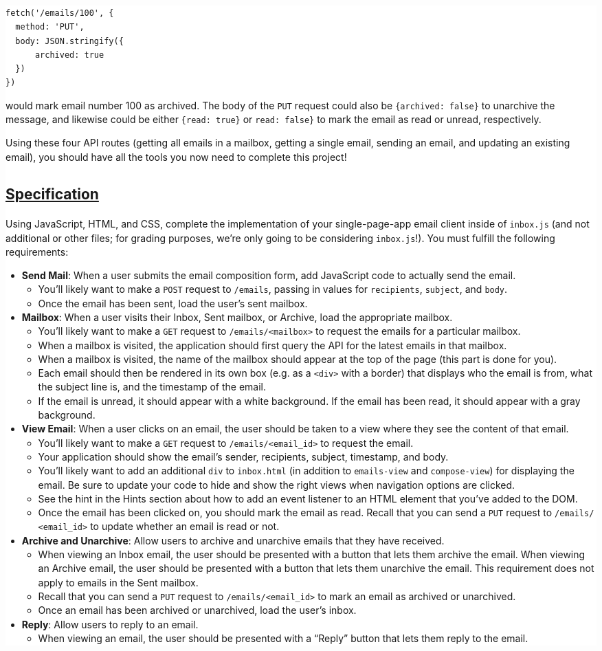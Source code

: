 

```
fetch('/emails/100', {
  method: 'PUT',
  body: JSON.stringify({
      archived: true
  })
})

```

would mark email number 100 as archived. The body of the `PUT` request could also be `{archived: false}` to unarchive the message, and likewise could be either `{read: true}` or `read: false}` to mark the email as read or unread, respectively.


Using these four API routes (getting all emails in a mailbox, getting a single email, sending an email, and updating an existing email), you should have all the tools you now need to complete this project!


[Specification](#specification)
-------------------------------


Using JavaScript, HTML, and CSS, complete the implementation of your single-page-app email client inside of `inbox.js` (and not additional or other files; for grading purposes, we’re only going to be considering `inbox.js`!). You must fulfill the following requirements:


* **Send Mail**: When a user submits the email composition form, add JavaScript code to actually send the email.
	+ You’ll likely want to make a `POST` request to `/emails`, passing in values for `recipients`, `subject`, and `body`.
	+ Once the email has been sent, load the user’s sent mailbox.
* **Mailbox**: When a user visits their Inbox, Sent mailbox, or Archive, load the appropriate mailbox.
	+ You’ll likely want to make a `GET` request to `/emails/<mailbox>` to request the emails for a particular mailbox.
	+ When a mailbox is visited, the application should first query the API for the latest emails in that mailbox.
	+ When a mailbox is visited, the name of the mailbox should appear at the top of the page (this part is done for you).
	+ Each email should then be rendered in its own box (e.g. as a `<div>` with a border) that displays who the email is from, what the subject line is, and the timestamp of the email.
	+ If the email is unread, it should appear with a white background. If the email has been read, it should appear with a gray background.
* **View Email**: When a user clicks on an email, the user should be taken to a view where they see the content of that email.
	+ You’ll likely want to make a `GET` request to `/emails/<email_id>` to request the email.
	+ Your application should show the email’s sender, recipients, subject, timestamp, and body.
	+ You’ll likely want to add an additional `div` to `inbox.html` (in addition to `emails-view` and `compose-view`) for displaying the email. Be sure to update your code to hide and show the right views when navigation options are clicked.
	+ See the hint in the Hints section about how to add an event listener to an HTML element that you’ve added to the DOM.
	+ Once the email has been clicked on, you should mark the email as read. Recall that you can send a `PUT` request to `/emails/<email_id>` to update whether an email is read or not.
* **Archive and Unarchive**: Allow users to archive and unarchive emails that they have received.
	+ When viewing an Inbox email, the user should be presented with a button that lets them archive the email. When viewing an Archive email, the user should be presented with a button that lets them unarchive the email. This requirement does not apply to emails in the Sent mailbox.
	+ Recall that you can send a `PUT` request to `/emails/<email_id>` to mark an email as archived or unarchived.
	+ Once an email has been archived or unarchived, load the user’s inbox.
* **Reply**: Allow users to reply to an email.
	+ When viewing an email, the user should be presented with a “Reply” button that lets them reply to the email.